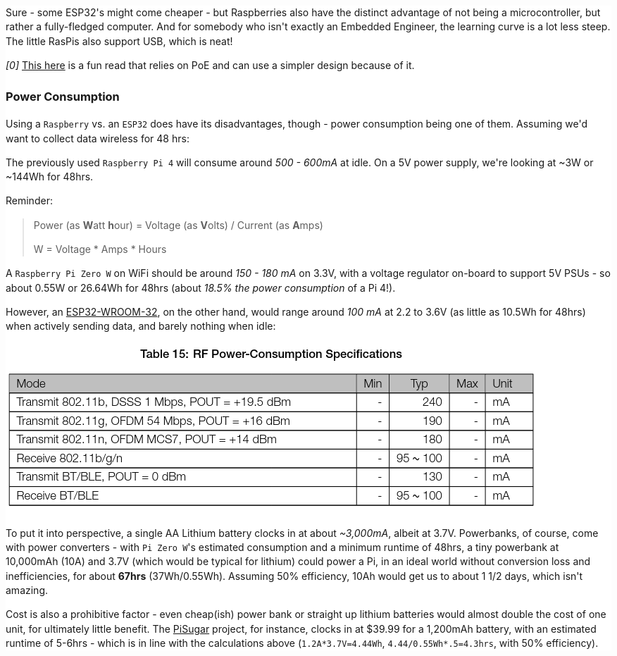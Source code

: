Sure - some ESP32's might come cheaper - but Raspberries also have the distinct advantage of not being a microcontroller, but rather a fully-fledged computer. And for somebody who isn't exactly an Embedded Engineer, the learning curve is a lot less steep. The little RasPis also support USB, which is neat!

*[0]* [This here](https://buzzert.net/posts/2021-05-09-doorbell) is a fun read that relies on PoE and can use a simpler design because of it.

### Power Consumption
Using a `Raspberry` vs. an `ESP32` does have its disadvantages, though - power consumption being one of them. Assuming we'd want to collect data wireless for 48 hrs:

The previously used `Raspberry Pi 4` will consume around *500 - 600mA* at idle. On a 5V power supply, we're looking at ~3W or ~144Wh for 48hrs.

Reminder:
> Power (as **W**att **h**our) = Voltage (as **V**olts) / Current (as **A**mps)
>
> W = Voltage * Amps * Hours 

A `Raspberry Pi Zero W` on WiFi should be around *150 - 180 mA* on 3.3V, with a voltage regulator on-board to support 5V PSUs - so about 0.55W or 26.64Wh for 48hrs (about *18.5% the power consumption* of a Pi 4!).

However, an [ESP32-WROOM-32](https://www.espressif.com/sites/default/files/documentation/esp32-wroom-32_datasheet_en.pdf), on the other hand, would range around *100 mA* at 2.2 to 3.6V (as little as 10.5Wh for 48hrs) when actively sending data, and barely nothing when idle:

![docs/esp32_power.png](docs/esp32_power.png "https://www.espressif.com/sites/default/files/documentation/esp32_datasheet_en.pdf")

To put it into perspective, a single AA Lithium battery clocks in at about *~3,000mA*, albeit at 3.7V. Powerbanks, of course, come with power converters - with `Pi Zero W`'s estimated consumption and a minimum runtime of 48hrs, a tiny powerbank at 10,000mAh (10A) and 3.7V (which would be typical for lithium) could power a Pi, in an ideal world without conversion loss and inefficiencies, for about **67hrs** (37Wh/0.55Wh). Assuming 50% efficiency, 10Ah would get us to about 1 1/2 days, which isn't amazing.

Cost is also a prohibitive factor - even cheap(ish) power bank or straight up lithium batteries would almost double the cost of one unit, for ultimately little benefit. The [PiSugar](https://www.pisugar.com/) project, for instance, clocks in at $39.99 for a 1,200mAh battery, with an estimated runtime of 5-6hrs - which is in line with the calculations above (`1.2A*3.7V=4.44Wh`, `4.44/0.55Wh*.5=4.3hrs`, with 50% efficiency).
